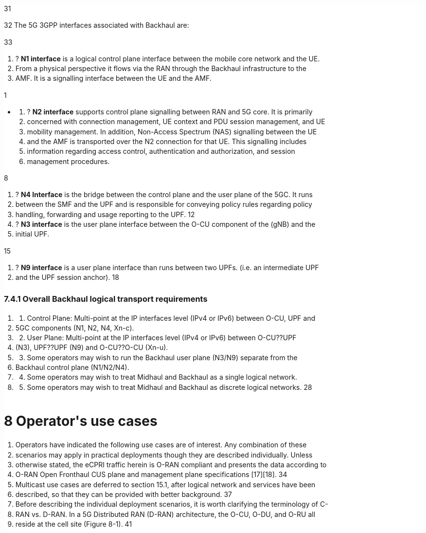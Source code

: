 31

32 The 5G 3GPP interfaces associated with Backhaul are:

33

1. ? **N1 interface** is a logical control plane interface between the mobile core network and the UE.
2. From a physical perspective it flows via the RAN through the Backhaul infrastructure to the
3. AMF. It is a signalling interface between the UE and the AMF.

1

* 1. ? **N2 interface** supports control plane signalling between RAN and 5G core. It is primarily
  2. concerned with connection management, UE context and PDU session management, and UE
  3. mobility management. In addition, Non-Access Spectrum (NAS) signalling between the UE
  4. and the AMF is transported over the N2 connection for that UE. This signalling includes
  5. information regarding access control, authentication and authorization, and session
  6. management procedures.

8

1. ? **N4 Interface** is the bridge between the control plane and the user plane of the 5GC. It runs
2. between the SMF and the UPF and is responsible for conveying policy rules regarding policy
3. handling, forwarding and usage reporting to the UPF. 12
4. ? **N3 interface** is the user plane interface between the O-CU component of the (gNB) and the
5. initial UPF.

15

1. ? **N9 interface** is a user plane interface than runs between two UPFs. (i.e. an intermediate UPF
2. and the UPF session anchor). 18

### 7.4.1 Overall Backhaul logical transport requirements

1. 1. Control Plane: Multi-point at the IP interfaces level (IPv4 or IPv6) between O-CU, UPF and
2. 5GC components (N1, N2, N4, Xn-c).
3. 2. User Plane: Multi-point at the IP interfaces level (IPv4 or IPv6) between O-CU??UPF
4. (N3), UPF??UPF (N9) and O-CU??O-CU (Xn-u).
5. 3. Some operators may wish to run the Backhaul user plane (N3/N9) separate from the
6. Backhaul control plane (N1/N2/N4).
7. 4. Some operators may wish to treat Midhaul and Backhaul as a single logical network.
8. 5. Some operators may wish to treat Midhaul and Backhaul as discrete logical networks. 28

# 8 Operator's use cases

1. Operators have indicated the following use cases are of interest. Any combination of these
2. scenarios may apply in practical deployments though they are described individually. Unless
3. otherwise stated, the eCPRI traffic herein is O-RAN compliant and presents the data according to
4. O-RAN Open Fronthaul CUS plane and management plane specifications [17][18]. 34
5. Multicast use cases are deferred to section 15.1, after logical network and services have been
6. described, so that they can be provided with better background. 37
7. Before describing the individual deployment scenarios, it is worth clarifying the terminology of C-
8. RAN vs. D-RAN. In a 5G Distributed RAN (D-RAN) architecture, the O-CU, O-DU, and O-RU all
9. reside at the cell site (Figure 8-1). 41
